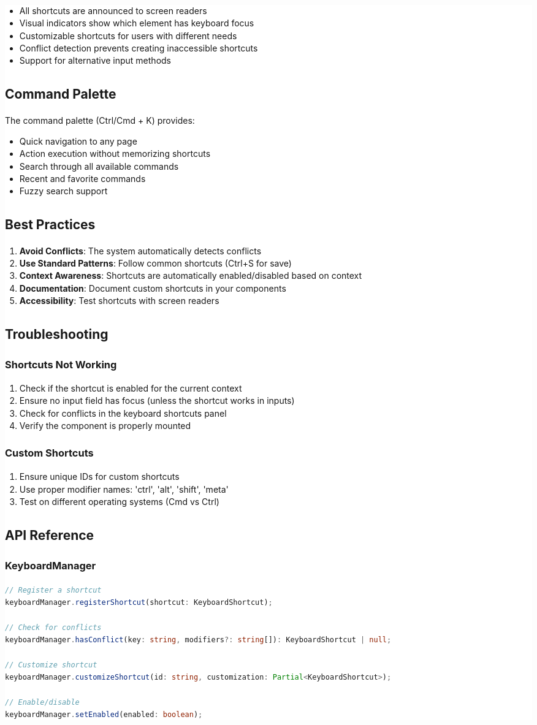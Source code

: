- All shortcuts are announced to screen readers
- Visual indicators show which element has keyboard focus
- Customizable shortcuts for users with different needs
- Conflict detection prevents creating inaccessible shortcuts
- Support for alternative input methods

## Command Palette

The command palette (Ctrl/Cmd + K) provides:
- Quick navigation to any page
- Action execution without memorizing shortcuts
- Search through all available commands
- Recent and favorite commands
- Fuzzy search support

## Best Practices

1. **Avoid Conflicts**: The system automatically detects conflicts
2. **Use Standard Patterns**: Follow common shortcuts (Ctrl+S for save)
3. **Context Awareness**: Shortcuts are automatically enabled/disabled based on context
4. **Documentation**: Document custom shortcuts in your components
5. **Accessibility**: Test shortcuts with screen readers

## Troubleshooting

### Shortcuts Not Working
1. Check if the shortcut is enabled for the current context
2. Ensure no input field has focus (unless the shortcut works in inputs)
3. Check for conflicts in the keyboard shortcuts panel
4. Verify the component is properly mounted

### Custom Shortcuts
1. Ensure unique IDs for custom shortcuts
2. Use proper modifier names: 'ctrl', 'alt', 'shift', 'meta'
3. Test on different operating systems (Cmd vs Ctrl)

## API Reference

### KeyboardManager
```typescript
// Register a shortcut
keyboardManager.registerShortcut(shortcut: KeyboardShortcut);

// Check for conflicts
keyboardManager.hasConflict(key: string, modifiers?: string[]): KeyboardShortcut | null;

// Customize shortcut
keyboardManager.customizeShortcut(id: string, customization: Partial<KeyboardShortcut>);

// Enable/disable
keyboardManager.setEnabled(enabled: boolean);
```
